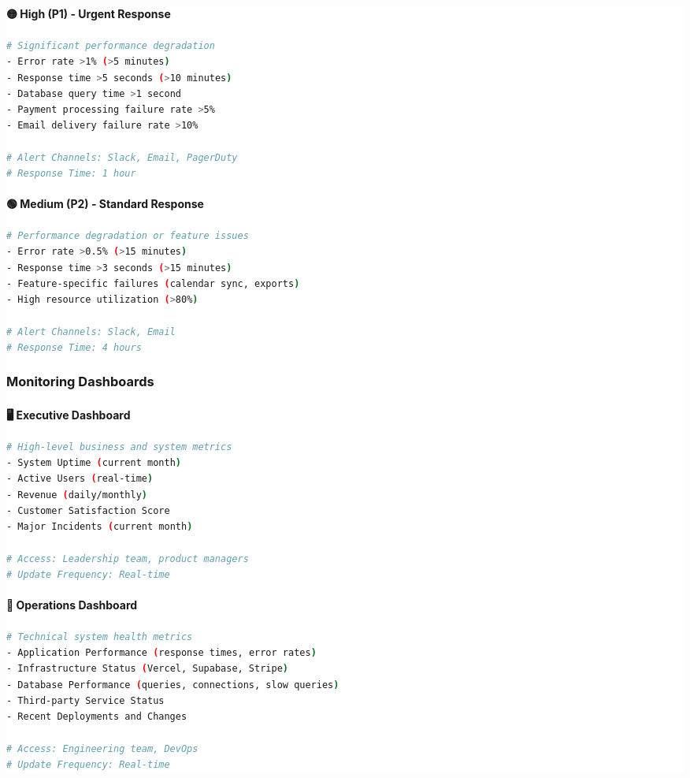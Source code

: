 #### **🟡 High (P1) - Urgent Response**
```bash
# Significant performance degradation
- Error rate >1% (>5 minutes)
- Response time >5 seconds (>10 minutes)
- Database query time >1 second
- Payment processing failure rate >5%
- Email delivery failure rate >10%

# Alert Channels: Slack, Email, PagerDuty
# Response Time: 1 hour
```

#### **🟢 Medium (P2) - Standard Response**
```bash
# Performance degradation or feature issues
- Error rate >0.5% (>15 minutes)
- Response time >3 seconds (>15 minutes)
- Feature-specific failures (calendar sync, exports)
- High resource utilization (>80%)

# Alert Channels: Slack, Email
# Response Time: 4 hours
```

### **Monitoring Dashboards**

#### **🖥️ Executive Dashboard**
```bash
# High-level business and system metrics
- System Uptime (current month)
- Active Users (real-time)
- Revenue (daily/monthly)
- Customer Satisfaction Score
- Major Incidents (current month)

# Access: Leadership team, product managers
# Update Frequency: Real-time
```

#### **🔧 Operations Dashboard**
```bash
# Technical system health metrics
- Application Performance (response times, error rates)
- Infrastructure Status (Vercel, Supabase, Stripe)
- Database Performance (queries, connections, slow queries)
- Third-party Service Status
- Recent Deployments and Changes

# Access: Engineering team, DevOps
# Update Frequency: Real-time
```
